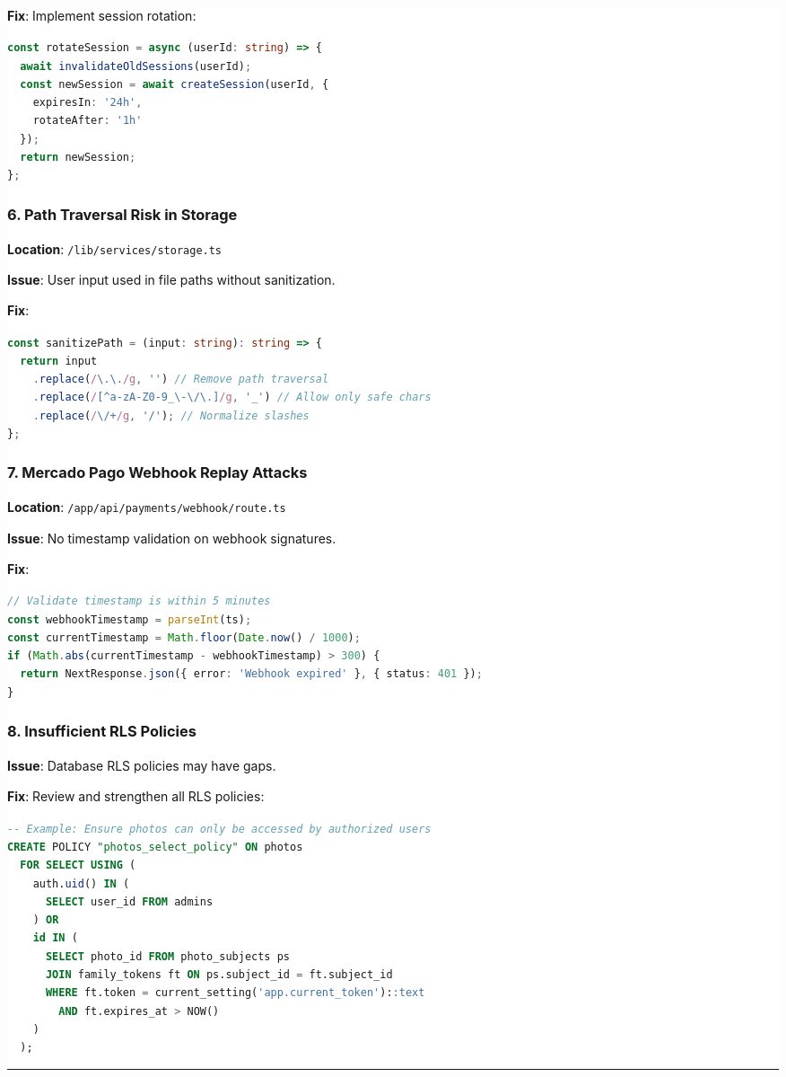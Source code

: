 **Fix**: Implement session rotation:
```typescript
const rotateSession = async (userId: string) => {
  await invalidateOldSessions(userId);
  const newSession = await createSession(userId, { 
    expiresIn: '24h',
    rotateAfter: '1h'
  });
  return newSession;
};
```

### 6. Path Traversal Risk in Storage
**Location**: `/lib/services/storage.ts`

**Issue**: User input used in file paths without sanitization.

**Fix**:
```typescript
const sanitizePath = (input: string): string => {
  return input
    .replace(/\.\./g, '') // Remove path traversal
    .replace(/[^a-zA-Z0-9_\-\/\.]/g, '_') // Allow only safe chars
    .replace(/\/+/g, '/'); // Normalize slashes
};
```

### 7. Mercado Pago Webhook Replay Attacks
**Location**: `/app/api/payments/webhook/route.ts`

**Issue**: No timestamp validation on webhook signatures.

**Fix**:
```typescript
// Validate timestamp is within 5 minutes
const webhookTimestamp = parseInt(ts);
const currentTimestamp = Math.floor(Date.now() / 1000);
if (Math.abs(currentTimestamp - webhookTimestamp) > 300) {
  return NextResponse.json({ error: 'Webhook expired' }, { status: 401 });
}
```

### 8. Insufficient RLS Policies
**Issue**: Database RLS policies may have gaps.

**Fix**: Review and strengthen all RLS policies:
```sql
-- Example: Ensure photos can only be accessed by authorized users
CREATE POLICY "photos_select_policy" ON photos
  FOR SELECT USING (
    auth.uid() IN (
      SELECT user_id FROM admins
    ) OR 
    id IN (
      SELECT photo_id FROM photo_subjects ps
      JOIN family_tokens ft ON ps.subject_id = ft.subject_id
      WHERE ft.token = current_setting('app.current_token')::text
        AND ft.expires_at > NOW()
    )
  );
```

---